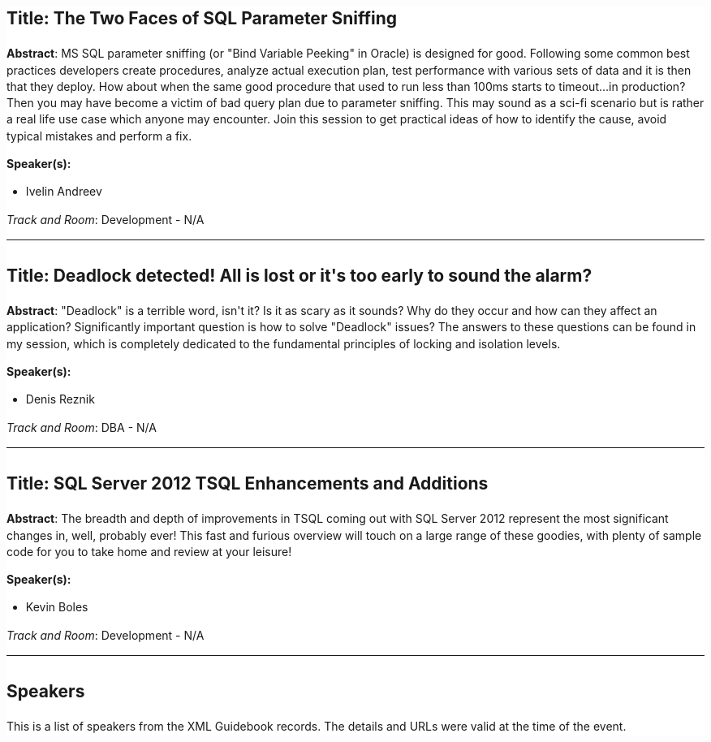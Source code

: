  
## Title: The Two Faces of SQL Parameter Sniffing
 
**Abstract**:
MS SQL parameter sniffing (or "Bind Variable Peeking" in Oracle) is designed for good. 
Following some common best practices developers create procedures, analyze actual execution plan, test performance with various sets of data and it is then that they deploy. How about when the same good  procedure that used to run less than 100ms starts to timeout...in production? Then you may have become a victim of bad query plan due to parameter sniffing.
This may sound as a sci-fi scenario but is rather a real life use case which anyone may encounter. Join this session to get practical ideas of how to identify the cause, avoid typical mistakes and perform a fix.

 
**Speaker(s):**
- Ivelin Andreev
 
*Track and Room*: Development - N/A
 
----------------------------------------------------------------------------------- 
 
 
## Title: Deadlock detected! All is lost or it's too early to sound the alarm? 
 
**Abstract**:
"Deadlock" is a terrible word, isn't it? Is it as scary as it sounds? Why do they occur and how can they affect an application? Significantly important question is how to solve "Deadlock" issues? The answers to these questions can be found in my session, which is completely dedicated to the fundamental principles of locking and isolation levels.
 
**Speaker(s):**
- Denis Reznik
 
*Track and Room*: DBA - N/A
 
----------------------------------------------------------------------------------- 
 
 
## Title: SQL Server 2012 TSQL Enhancements and Additions
 
**Abstract**:
The breadth and depth of improvements in TSQL coming out with SQL Server 2012 represent the most significant changes in, well, probably ever!  This fast and furious overview will touch on a large range of these goodies, with plenty of sample code for you to take home and review at your leisure!
 
**Speaker(s):**
- Kevin Boles
 
*Track and Room*: Development - N/A
 
----------------------------------------------------------------------------------- 
 
## <a name="#speakers"></a>Speakers
This is a list of speakers from the XML Guidebook records. The details and URLs were valid at the time of the event.
 